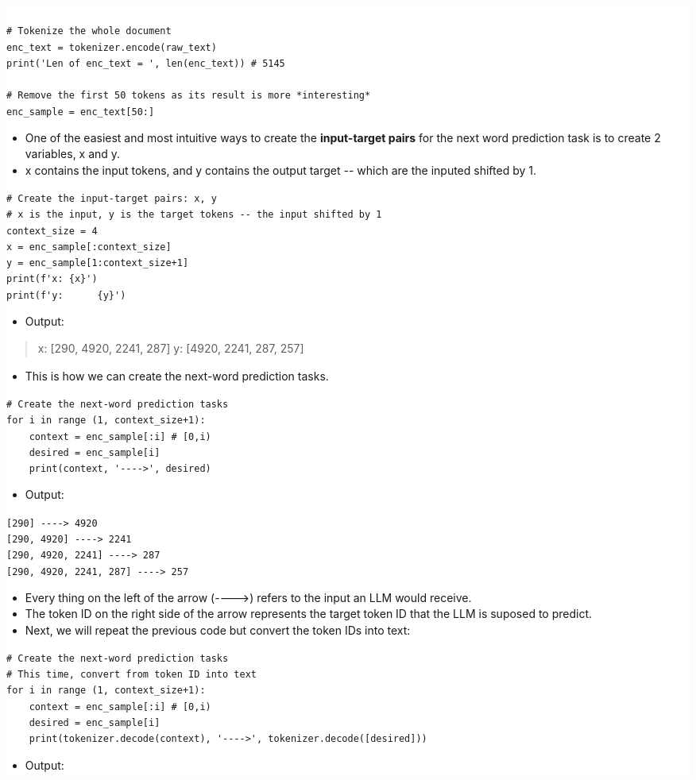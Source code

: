 ```

# Tokenize the whole document
enc_text = tokenizer.encode(raw_text)
print('Len of enc_text = ', len(enc_text)) # 5145

# Remove the first 50 tokens as its result is more *interesting*
enc_sample = enc_text[50:]
```
* One of the easiest and most intuitive ways to create the **input-target pairs** for the next word prediction task is to create 2 variables, x and y.
* x contains the input tokens, and y contains the output target -- which are the inputed shifted by 1.

```
# Create the input-target pairs: x, y
# x is the input, y is the target tokens -- the input shifted by 1
context_size = 4
x = enc_sample[:context_size]
y = enc_sample[1:context_size+1]
print(f'x: {x}')
print(f'y:      {y}')
```
* Output:

> x: [290, 4920, 2241, 287]
> y:      [4920, 2241, 287, 257]

* This is how we can create the next-word prediction tasks.

```
# Create the next-word prediction tasks
for i in range (1, context_size+1):
    context = enc_sample[:i] # [0,i)
    desired = enc_sample[i]
    print(context, '---->', desired)
```

* Output:

```
[290] ----> 4920
[290, 4920] ----> 2241
[290, 4920, 2241] ----> 287
[290, 4920, 2241, 287] ----> 257
```

* Every thing on the left of the arrow (---->) refers to the input an LLM would receive.
* The token ID on the right side of the arrow represents the target token ID that the LLM is suposed to predict.
* Next, we will repeat the previous code but convert the token IDs into text:

```
# Create the next-word prediction tasks
# This time, convert from token ID into text
for i in range (1, context_size+1):
    context = enc_sample[:i] # [0,i)
    desired = enc_sample[i]
    print(tokenizer.decode(context), '---->', tokenizer.decode([desired]))
```
* Output:
